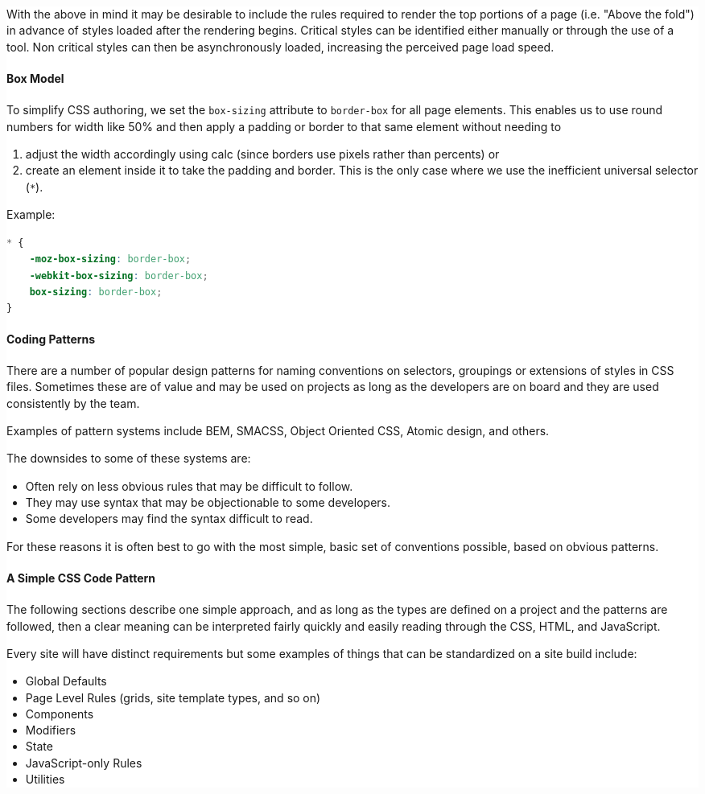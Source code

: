 With the above in mind it may be desirable to include the rules required to render the top portions of a page (i.e. "Above the fold") in advance of styles loaded after the rendering begins. Critical styles can be identified either manually or through the use of a tool. Non critical styles can then be asynchronously loaded, increasing the perceived page load speed.

#### Box Model

To simplify CSS authoring, we set the `box-sizing` attribute to `border-box` for all page elements. This enables us to use round numbers for width like 50% and then apply a padding or border to that same element without needing to

 1. adjust the width accordingly using calc (since borders use pixels rather than percents) or
 1. create an element inside it to take the padding and border. This is the only case where we use the inefficient universal selector (`*`).

Example:

```css
* {
    -moz-box-sizing: border-box;
    -webkit-box-sizing: border-box;
    box-sizing: border-box;
}
```

#### Coding Patterns

There are a number of popular design patterns for naming conventions on selectors, groupings or extensions of styles in CSS files. Sometimes these are of value and may be used on projects as long as the developers are on board and they are used consistently by the team.

<aside class="box">
<p>Examples of pattern systems include BEM, SMACSS, Object Oriented CSS, Atomic design, and others.</p>
</aside>



The downsides to some of these systems are:

 - Often rely on less obvious rules that may be difficult to follow.
 - They may use syntax that may be objectionable to some developers.
 - Some developers may find the syntax difficult to read.

For these reasons it is often best to go with the most simple, basic set of conventions possible, based on obvious patterns.

#### A Simple CSS Code Pattern



The following sections describe one simple approach, and as long as the types are defined on a project and the patterns are followed, then a clear meaning can be interpreted fairly quickly and easily reading through the CSS, HTML, and JavaScript.

Every site will have distinct requirements but some examples of things that can be standardized on a site build include:

 - Global Defaults
 - Page Level Rules (grids, site template types, and so on)
 - Components
 - Modifiers
 - State
 - JavaScript-only Rules
 - Utilities
